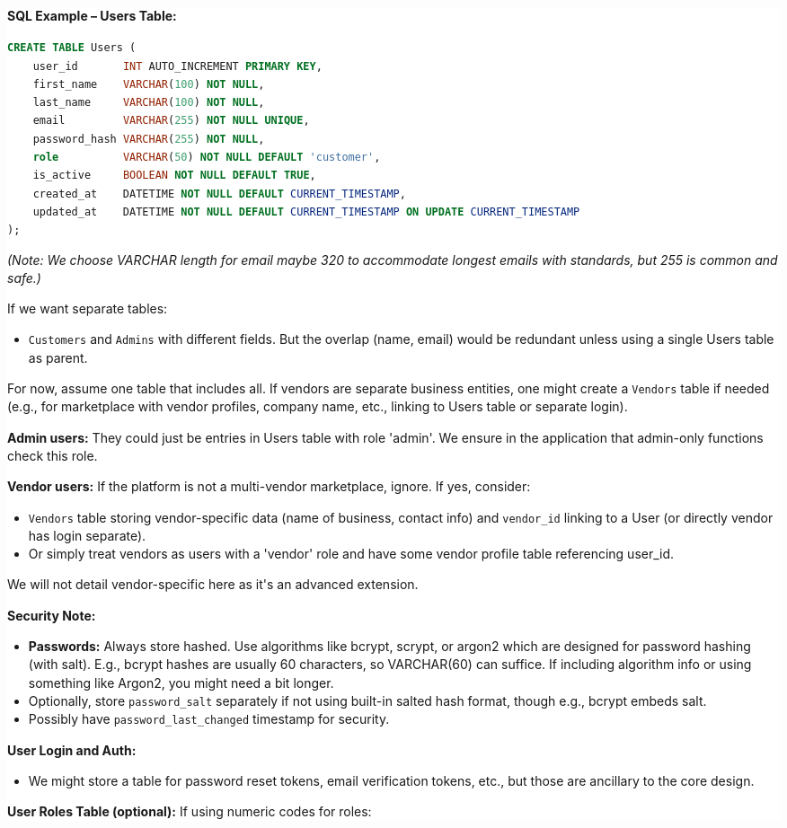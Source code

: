 **SQL Example – Users Table:**

```sql
CREATE TABLE Users (
    user_id       INT AUTO_INCREMENT PRIMARY KEY,
    first_name    VARCHAR(100) NOT NULL,
    last_name     VARCHAR(100) NOT NULL,
    email         VARCHAR(255) NOT NULL UNIQUE,
    password_hash VARCHAR(255) NOT NULL,
    role          VARCHAR(50) NOT NULL DEFAULT 'customer',
    is_active     BOOLEAN NOT NULL DEFAULT TRUE,
    created_at    DATETIME NOT NULL DEFAULT CURRENT_TIMESTAMP,
    updated_at    DATETIME NOT NULL DEFAULT CURRENT_TIMESTAMP ON UPDATE CURRENT_TIMESTAMP
);
```

_(Note: We choose VARCHAR length for email maybe 320 to accommodate longest emails with standards, but 255 is common and safe.)_

If we want separate tables:

- `Customers` and `Admins` with different fields. But the overlap (name, email) would be redundant unless using a single Users table as parent.

For now, assume one table that includes all. If vendors are separate business entities, one might create a `Vendors` table if needed (e.g., for marketplace with vendor profiles, company name, etc., linking to Users table or separate login).

**Admin users:** They could just be entries in Users table with role 'admin'. We ensure in the application that admin-only functions check this role.

**Vendor users:** If the platform is not a multi-vendor marketplace, ignore. If yes, consider:

- `Vendors` table storing vendor-specific data (name of business, contact info) and `vendor_id` linking to a User (or directly vendor has login separate).
- Or simply treat vendors as users with a 'vendor' role and have some vendor profile table referencing user_id.

We will not detail vendor-specific here as it's an advanced extension.

**Security Note:**

- **Passwords:** Always store hashed. Use algorithms like bcrypt, scrypt, or argon2 which are designed for password hashing (with salt). E.g., bcrypt hashes are usually 60 characters, so VARCHAR(60) can suffice. If including algorithm info or using something like Argon2, you might need a bit longer.
- Optionally, store `password_salt` separately if not using built-in salted hash format, though e.g., bcrypt embeds salt.
- Possibly have `password_last_changed` timestamp for security.

**User Login and Auth:**

- We might store a table for password reset tokens, email verification tokens, etc., but those are ancillary to the core design.

**User Roles Table (optional):**
If using numeric codes for roles:
